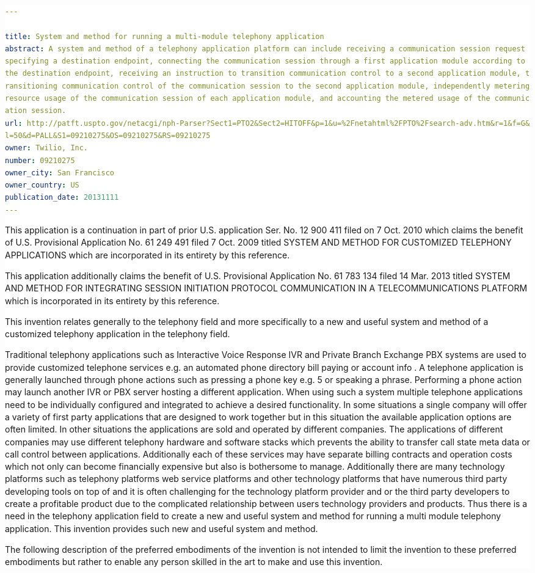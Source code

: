 ```yaml
---

title: System and method for running a multi-module telephony application
abstract: A system and method of a telephony application platform can include receiving a communication session request specifying a destination endpoint, connecting the communication session through a first application module according to the destination endpoint, receiving an instruction to transition communication control to a second application module, transitioning communication control of the communication session to the second application module, independently metering resource usage of the communication session of each application module, and accounting the metered usage of the communication session.
url: http://patft.uspto.gov/netacgi/nph-Parser?Sect1=PTO2&Sect2=HITOFF&p=1&u=%2Fnetahtml%2FPTO%2Fsearch-adv.htm&r=1&f=G&l=50&d=PALL&S1=09210275&OS=09210275&RS=09210275
owner: Twilio, Inc.
number: 09210275
owner_city: San Francisco
owner_country: US
publication_date: 20131111
---
```

This application is a continuation in part of prior U.S. application Ser. No. 12 900 411 filed on 7 Oct. 2010 which claims the benefit of U.S. Provisional Application No. 61 249 491 filed 7 Oct. 2009 titled SYSTEM AND METHOD FOR CUSTOMIZED TELEPHONY APPLICATIONS which are incorporated in its entirety by this reference.

This application additionally claims the benefit of U.S. Provisional Application No. 61 783 134 filed 14 Mar. 2013 titled SYSTEM AND METHOD FOR INTEGRATING SESSION INITIATION PROTOCOL COMMUNICATION IN A TELECOMMUNICATIONS PLATFORM which is incorporated in its entirety by this reference.

This invention relates generally to the telephony field and more specifically to a new and useful system and method of a customized telephony application in the telephony field.

Traditional telephony applications such as Interactive Voice Response IVR and Private Branch Exchange PBX systems are used to provide customized telephone services e.g. an automated phone directory bill paying or account info . A telephone application is generally launched through phone actions such as pressing a phone key e.g. 5 or speaking a phrase. Performing a phone action may launch another IVR or PBX server hosting a different application. When using such a system multiple telephone applications need to be individually configured and integrated to achieve a desired functionality. In some situations a single company will offer a variety of first party applications that are designed to work together but in this situation the available application options are often limited. In other situations the applications are sold and operated by different companies. The applications of different companies may use different telephony hardware and software stacks which prevents the ability to transfer call state meta data or call control between applications. Additionally each of these services may have separate billing contracts and operation costs which not only can become financially expensive but also is bothersome to manage. Additionally there are many technology platforms such as telephony platforms web service platforms and other technology platforms that have numerous third party developing tools on top of and it is often challenging for the technology platform provider and or the third party developers to create a profitable product due to the complicated relationship between users technology providers and products. Thus there is a need in the telephony application field to create a new and useful system and method for running a multi module telephony application. This invention provides such new and useful system and method.

The following description of the preferred embodiments of the invention is not intended to limit the invention to these preferred embodiments but rather to enable any person skilled in the art to make and use this invention.
